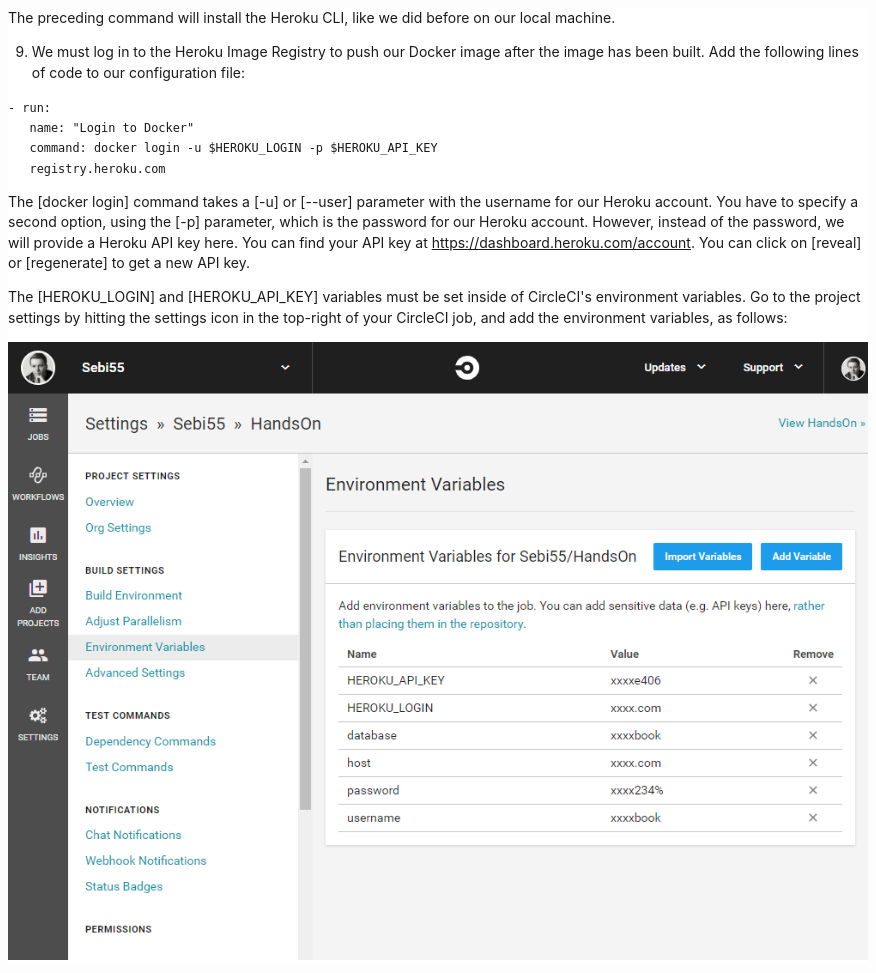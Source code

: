 
The preceding command will install the Heroku CLI, like we did before on
our local machine.

9.  We must log in to the Heroku Image Registry to push our Docker image
    after the image has been built. Add the following lines of code to
    our configuration file:

```
- run:
   name: "Login to Docker"
   command: docker login -u $HEROKU_LOGIN -p $HEROKU_API_KEY   
   registry.heroku.com
```


The [docker login] command takes a [-u] or [\--user]
parameter with the username for our Heroku account. You have to specify
a second option, using the [-p] parameter, which is the password
for our Heroku account. However, instead of the password, we will
provide a Heroku API key here. You can find your API key at
<https://dashboard.heroku.com/account>. You can click on
[reveal] or [regenerate] to get a new API
key.

The [HEROKU\_LOGIN] and [HEROKU\_API\_KEY] variables must be
set inside of CircleCI\'s environment variables. Go to the project
settings by hitting the settings icon in the top-right of your CircleCI
job, and add the environment variables, as follows:


![](./images/da129e57-921d-4e2c-b72a-67de73e98e92.png)
